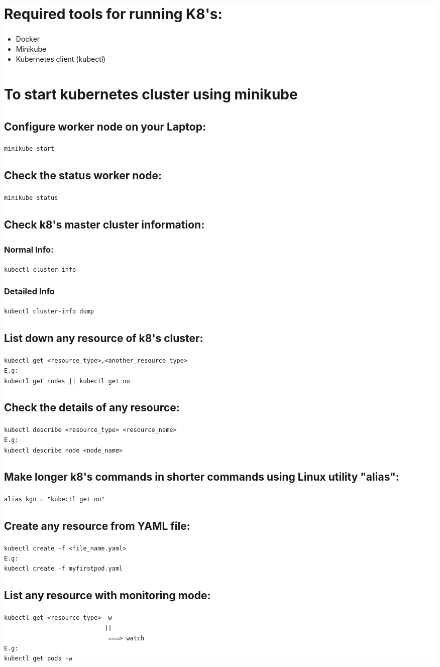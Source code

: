 # Required tools for running K8's:
* Docker
* Minikube
* Kubernetes client (kubectl)


# To start kubernetes cluster using minikube
## Configure worker node on your Laptop:
```
minikube start
```
## Check the status worker node:
```
minikube status
```
## Check k8's master cluster information:
### Normal Info:
```
kubectl cluster-info
```
### Detailed Info
```
kubectl cluster-info dump
```

## List down any resource of k8's cluster:
```
kubectl get <resource_type>,<another_resource_type>
E.g:
kubectl get nodes || kubectl get no
```
## Check the details of any resource:
```
kubectl describe <resource_type> <resource_name>
E.g:
kubectl describe node <node_name>
```
## Make longer k8's commands in shorter commands using Linux utility "alias":
```
alias kgn = "kubectl get no"
```
## Create any resource from YAML file:
```
kubectl create -f <file_name.yaml>
E.g:
kubectl create -f myfirstpod.yaml
```
## List any resource with monitoring mode:
```
kubectl get <resource_type> -w
                            ||
                             ===> watch
E.g:
kubectl get pods -w
```